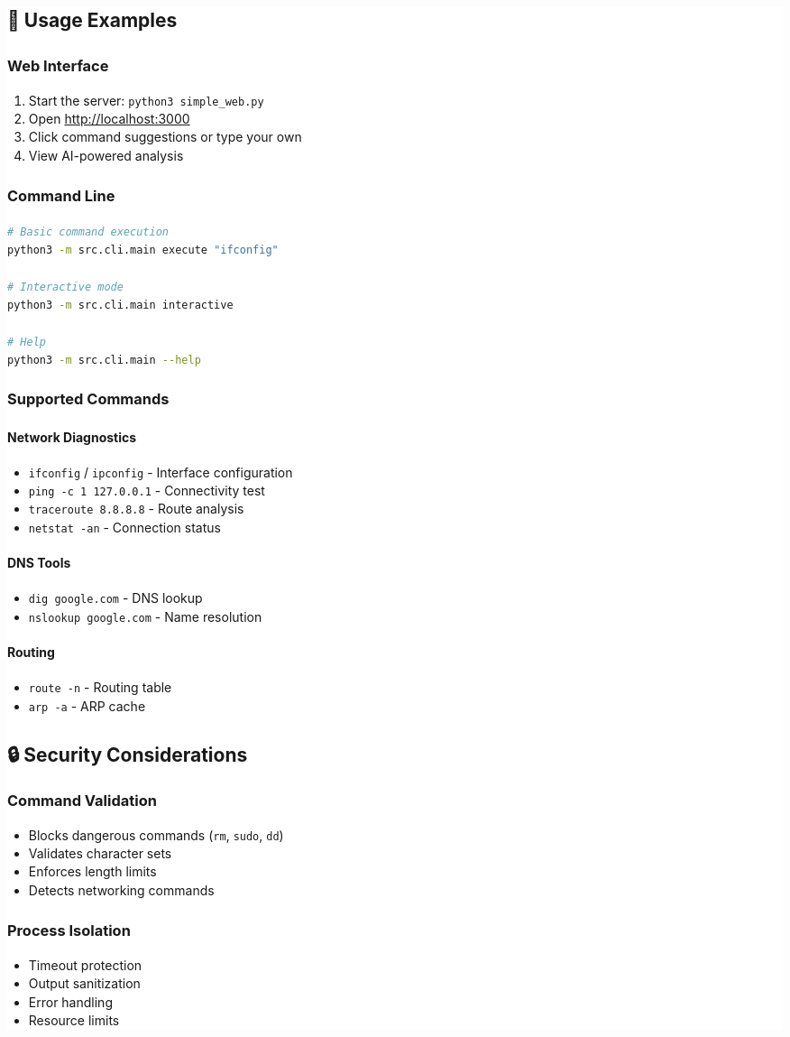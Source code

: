 ## 🚀 Usage Examples

### Web Interface
1. Start the server: `python3 simple_web.py`
2. Open [http://localhost:3000](http://localhost:3000)
3. Click command suggestions or type your own
4. View AI-powered analysis

### Command Line
```bash
# Basic command execution
python3 -m src.cli.main execute "ifconfig"

# Interactive mode
python3 -m src.cli.main interactive

# Help
python3 -m src.cli.main --help
```

### Supported Commands

#### Network Diagnostics
- `ifconfig` / `ipconfig` - Interface configuration
- `ping -c 1 127.0.0.1` - Connectivity test
- `traceroute 8.8.8.8` - Route analysis
- `netstat -an` - Connection status

#### DNS Tools
- `dig google.com` - DNS lookup
- `nslookup google.com` - Name resolution

#### Routing
- `route -n` - Routing table
- `arp -a` - ARP cache

## 🔒 Security Considerations

### Command Validation
- Blocks dangerous commands (`rm`, `sudo`, `dd`)
- Validates character sets
- Enforces length limits
- Detects networking commands

### Process Isolation
- Timeout protection
- Output sanitization
- Error handling
- Resource limits
